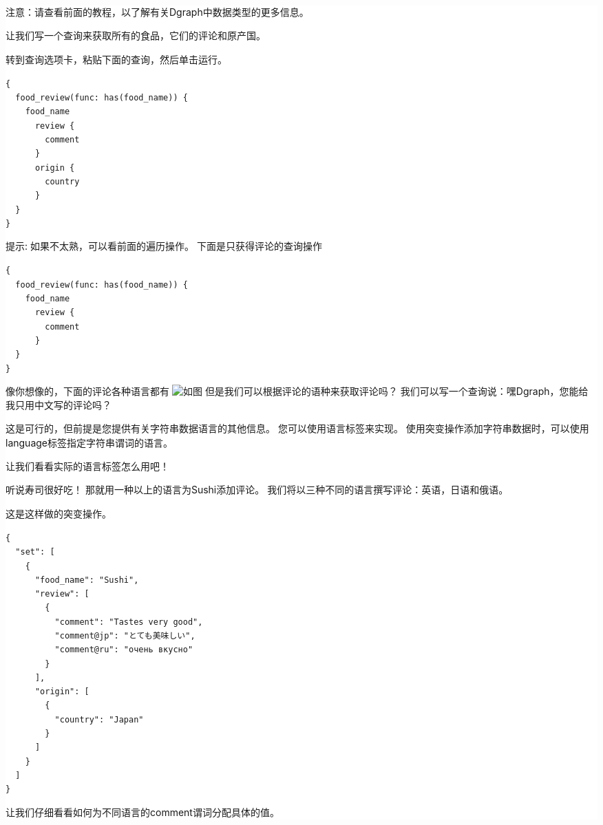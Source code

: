 注意：请查看前面的教程，以了解有关Dgraph中数据类型的更多信息。

让我们写一个查询来获取所有的食品，它们的评论和原产国。

转到查询选项卡，粘贴下面的查询，然后单击运行。
```
{
  food_review(func: has(food_name)) {
    food_name
      review {
        comment
      }
      origin {
        country
      }
  }
}
```
提示: 如果不太熟，可以看前面的遍历操作。
下面是只获得评论的查询操作
```
{
  food_review(func: has(food_name)) {
    food_name
      review {
        comment
      }
  }
}
```
像你想像的，下面的评论各种语言都有
![如图](https://dgraph.io/docs//images/tutorials/4/b-comments.png)
但是我们可以根据评论的语种来获取评论吗？ 我们可以写一个查询说：嘿Dgraph，您能给我只用中文写的评论吗？

这是可行的，但前提是您提供有关字符串数据语言的其他信息。 您可以使用语言标签来实现。 使用突变操作添加字符串数据时，可以使用language标签指定字符串谓词的语言。

让我们看看实际的语言标签怎么用吧！

听说寿司很好吃！ 那就用一种以上的语言为Sushi添加评论。 我们将以三种不同的语言撰写评论：英语，日语和俄语。

这是这样做的突变操作。
```
{
  "set": [
    {
      "food_name": "Sushi",
      "review": [
        {
          "comment": "Tastes very good",
          "comment@jp": "とても美味しい",
          "comment@ru": "очень вкусно"
        }
      ],
      "origin": [
        {
          "country": "Japan"
        }
      ]
    }
  ]
}
```
让我们仔细看看如何为不同语言的comment谓词分配具体的值。
